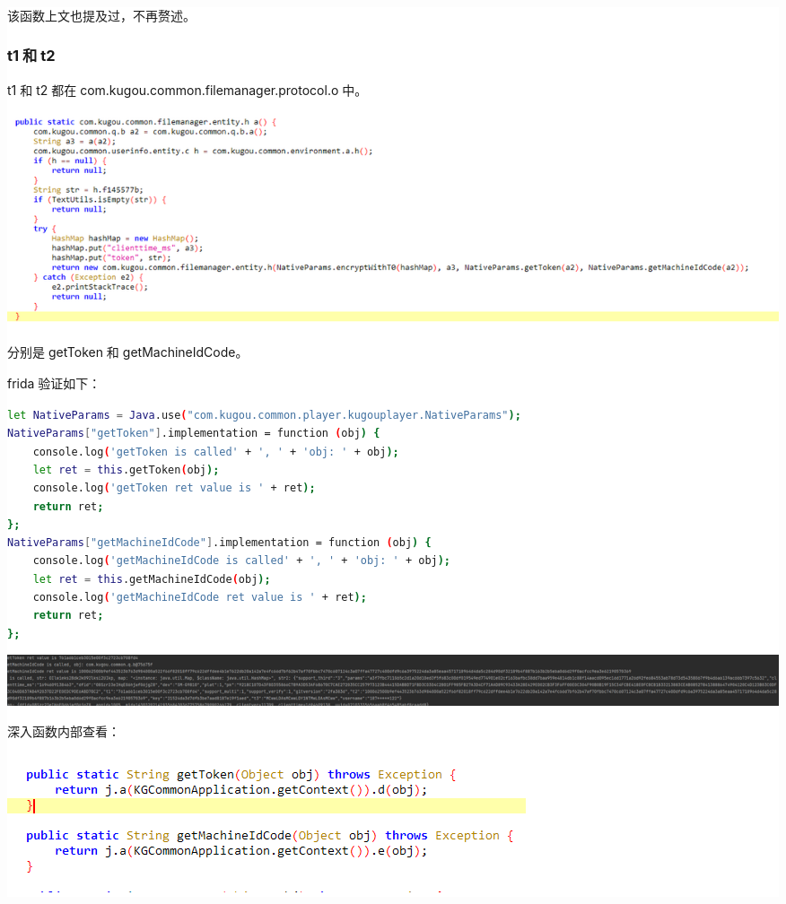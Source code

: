 该函数上文也提及过，不再赘述。

### t1 和 t2

t1 和 t2 都在 com.kugou.common.filemanager.protocol.o 中。

[![](assets/1704848479-d4122030f8a1f15479ea30c7cd1fbfce.png)](https://alidocs.oss-cn-zhangjiakou.aliyuncs.com/res/2M9qPmw2JvEmO015/img/928a535b-d64f-4bf1-9f62-c71e0e2737a5.png)

分别是 getToken 和 getMachineIdCode。

frida 验证如下：

```bash
let NativeParams = Java.use("com.kugou.common.player.kugouplayer.NativeParams");
NativeParams["getToken"].implementation = function (obj) {
    console.log('getToken is called' + ', ' + 'obj: ' + obj);
    let ret = this.getToken(obj);
    console.log('getToken ret value is ' + ret);
    return ret;
};
NativeParams["getMachineIdCode"].implementation = function (obj) {
    console.log('getMachineIdCode is called' + ', ' + 'obj: ' + obj);
    let ret = this.getMachineIdCode(obj);
    console.log('getMachineIdCode ret value is ' + ret);
    return ret;
};
```

[![](assets/1704848479-493df9480af60dcb9d7eefe057cf3bcb.png)](https://alidocs.oss-cn-zhangjiakou.aliyuncs.com/res/2M9qPmw2JvEmO015/img/0cde0846-c86e-4ce2-bcb6-d9aadfef8b45.png)

深入函数内部查看：

[![](assets/1704848479-445e2c6c3b1045649ca81e613608c990.png)](https://alidocs.oss-cn-zhangjiakou.aliyuncs.com/res/2M9qPmw2JvEmO015/img/9c17ccab-e441-4057-bdd6-79ea97085987.png)

